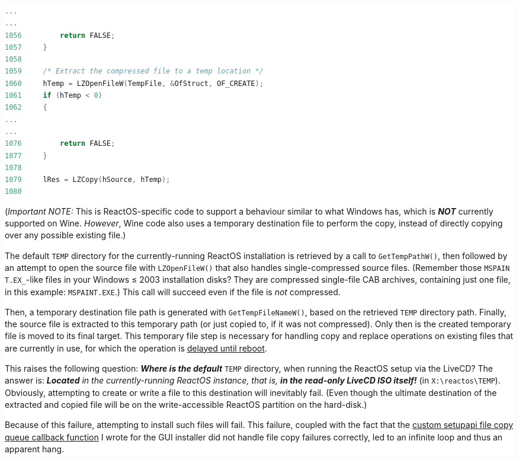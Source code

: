 ```c
...
...
1056         return FALSE;
1057     }
1058
1059     /* Extract the compressed file to a temp location */
1060     hTemp = LZOpenFileW(TempFile, &OfStruct, OF_CREATE);
1061     if (hTemp < 0)
1062     {
...
...
1076         return FALSE;
1077     }
1078
1079     lRes = LZCopy(hSource, hTemp);
1080
```

(_Important NOTE:_ This is ReactOS-specific code to support a behaviour similar to what Windows has, which is _**NOT**_ currently supported on Wine.
_However_, Wine code also uses a temporary destination file to perform the copy, instead of directly copying over any possible existing file.)

The default `TEMP` directory for the currently-running ReactOS installation is retrieved by a call to `GetTempPathW()`, then followed by an attempt to open the source file with `LZOpenFileW()` that also handles single-compressed source files.
(Remember those `MSPAINT.EX_`-like files in your Windows &le; 2003 installation disks? They are compressed single-file CAB archives, containing just one file, in this example: `MSPAINT.EXE`.)
This call will succeed even if the file is _not_ compressed.

Then, a temporary destination file path is generated with `GetTempFileNameW()`, based on the retrieved `TEMP` directory path.
Finally, the source file is extracted to this temporary path (or just copied to, if it was not compressed).
Only then is the created temporary file is moved to its final target.
This temporary file step is necessary for handling copy and replace operations on existing files that are currently in use, for which the operation is [delayed until reboot](https://learn.microsoft.com/en-us/windows/win32/api/winbase/nf-winbase-movefileexw#remarks).

This raises the following question: _**Where is the default**_ `TEMP` directory, when running the ReactOS setup via the LiveCD?
The answer is: _**Located** in the currently-running ReactOS instance, that is, **in the read-only LiveCD ISO itself!**_ (in `X:\reactos\TEMP`).
Obviously, attempting to create or write a file to this destination will inevitably fail.
(Even though the ultimate destination of the extracted and copied file will be on the write-accessible ReactOS partition on the hard-disk.)

Because of this failure, attempting to install such files will fail.
This failure, coupled with the fact that the [custom setupapi file copy queue callback function](https://learn.microsoft.com/en-us/windows/win32/setupapi/creating-a-custom-queue-callback-routine) I wrote for the GUI installer did not handle file copy failures correctly, led to an infinite loop and thus an apparent hang.
